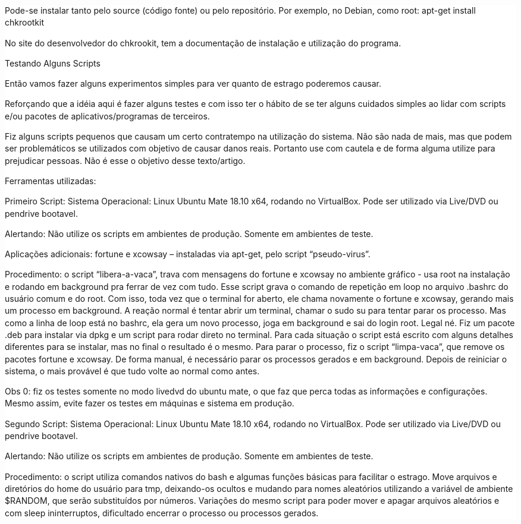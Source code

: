 Pode-se instalar tanto pelo source (código fonte) ou pelo repositório.
Por exemplo, no Debian, como root: apt-get install chkrootkit

No site do desenvolvedor do chkrookit, tem a documentação de instalação e utilização do
programa.

Testando Alguns Scripts

Então vamos fazer alguns experimentos simples para ver quanto de estrago poderemos causar.

Reforçando que a idéia aqui é fazer alguns testes e com isso ter o hábito de se ter alguns
cuidados simples ao lidar com scripts e/ou pacotes de aplicativos/programas de terceiros.

Fiz alguns scripts pequenos que causam um certo contratempo na utilização do sistema. Não
são nada de mais, mas que podem ser problemáticos se utilizados com objetivo de causar danos
reais. Portanto use com cautela e de forma alguma utilize para prejudicar pessoas. Não é esse o
objetivo desse texto/artigo.

Ferramentas utilizadas:

Primeiro Script:
Sistema Operacional: Linux Ubuntu Mate 18.10 x64, rodando no VirtualBox. Pode ser utilizado
via Live/DVD ou pendrive bootavel.

Alertando: Não utilize os scripts em ambientes de produção. Somente em ambientes de teste.

Aplicações adicionais: fortune e xcowsay – instaladas via apt-get, pelo script “pseudo-virus”.

Procedimento: o script “libera-a-vaca”, trava com mensagens do fortune e xcowsay no ambiente
gráfico - usa root na instalação e rodando em background pra ferrar de vez com tudo. Esse script
grava o comando de repetição em loop no arquivo .bashrc do usuário comum e do root. Com isso,
toda vez que o terminal for aberto, ele chama novamente o fortune e xcowsay, gerando mais um
processo em background. A reação normal é tentar abrir um terminal, chamar o sudo su para tentar
parar os processo. Mas como a linha de loop está no bashrc, ela gera um novo processo, joga em
background e sai do login root. Legal né. Fiz um pacote .deb para instalar via dpkg e um script para
rodar direto no terminal. Para cada situação o script está escrito com alguns detalhes diferentes para
se instalar, mas no final o resultado é o mesmo. Para parar o processo, fiz o script “limpa-vaca”,
que remove os pacotes fortune e xcowsay. De forma manual, é necessário parar os processos
gerados e em background. Depois de reiniciar o sistema, o mais provável é que tudo volte ao
normal como antes.

Obs 0: fiz os testes somente no modo livedvd do ubuntu mate, o que faz que perca todas as
informações e configurações. Mesmo assim, evite fazer os testes em máquinas e sistema em
produção.

Segundo Script:
Sistema Operacional: Linux Ubuntu Mate 18.10 x64, rodando no VirtualBox. Pode ser utilizado
via Live/DVD ou pendrive bootavel.

Alertando: Não utilize os scripts em ambientes de produção. Somente em ambientes de teste.

Procedimento: o script utiliza comandos nativos do bash e algumas funções básicas para facilitar o
estrago. Move arquivos e diretórios do home do usuário para tmp, deixando-os ocultos e mudando
para nomes aleatórios utilizando a variável de ambiente $RANDOM, que serão substituídos por
números. Variações do mesmo script para poder mover e apagar arquivos aleatórios e com sleep
ininterruptos, dificultado encerrar o processo ou processos gerados.
